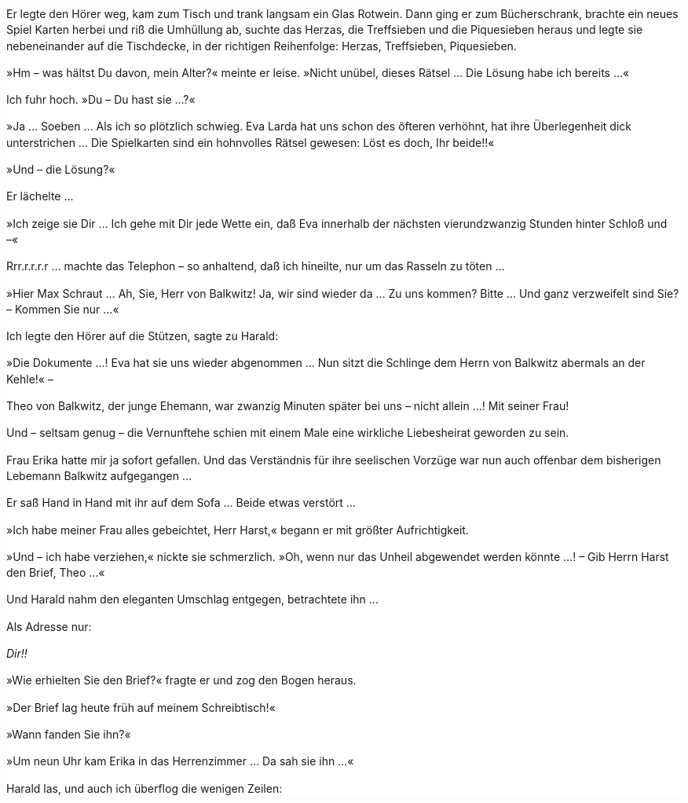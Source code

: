 Er legte den Hörer weg, kam zum Tisch und trank langsam ein Glas Rotwein. Dann ging er zum Bücherschrank, brachte ein neues Spiel Karten herbei und riß die Umhüllung ab, suchte das Herzas, die Treffsieben und die Piquesieben heraus und legte sie nebeneinander auf die Tischdecke, in der richtigen Reihenfolge: Herzas, Treffsieben, Piquesieben.

»Hm – was hältst Du davon, mein Alter?« meinte er leise. »Nicht unübel, dieses Rätsel … Die Lösung habe ich bereits …«

Ich fuhr hoch. »Du – Du hast sie …?«

»Ja … Soeben … Als ich so plötzlich schwieg. Eva Larda hat uns schon des öfteren verhöhnt, hat ihre Überlegenheit dick unterstrichen … Die Spielkarten sind ein hohnvolles Rätsel gewesen: Löst es doch, Ihr beide!!«

»Und – die Lösung?«

Er lächelte …

»Ich zeige sie Dir … Ich gehe mit Dir jede Wette ein, daß Eva innerhalb der nächsten vierundzwanzig Stunden hinter Schloß und –«

Rrr.r.r.r.r … machte das Telephon – so anhaltend, daß ich hineilte, nur um das Rasseln zu töten …

»Hier Max Schraut … Ah, Sie, Herr von Balkwitz! Ja, wir sind wieder da … Zu uns kommen? Bitte … Und ganz verzweifelt sind Sie? – Kommen Sie nur …«

Ich legte den Hörer auf die Stützen, sagte zu Harald:

»Die Dokumente …! Eva hat sie uns wieder abgenommen … Nun sitzt die Schlinge dem Herrn von Balkwitz abermals an der Kehle!« –

Theo von Balkwitz, der junge Ehemann, war zwanzig Minuten später bei uns – nicht allein …! Mit seiner Frau!

Und – seltsam genug – die Vernunftehe schien mit einem Male eine wirkliche Liebesheirat geworden zu sein.

Frau Erika hatte mir ja sofort gefallen. Und das Verständnis für ihre seelischen Vorzüge war nun auch offenbar dem bisherigen Lebemann Balkwitz aufgegangen …

Er saß Hand in Hand mit ihr auf dem Sofa … Beide etwas verstört …

»Ich habe meiner Frau alles gebeichtet, Herr Harst,« begann er mit größter Aufrichtigkeit.

»Und – ich habe verziehen,« nickte sie schmerzlich. »Oh, wenn nur das Unheil abgewendet werden könnte …! – Gib Herrn Harst den Brief, Theo …«

Und Harald nahm den eleganten Umschlag entgegen, betrachtete ihn …

Als Adresse nur:

<p class="centered"><em>Dir!!</em></p>

»Wie erhielten Sie den Brief?« fragte er und zog den Bogen heraus.

»Der Brief lag heute früh auf meinem Schreibtisch!«

»Wann fanden Sie ihn?«

»Um neun Uhr kam Erika in das Herrenzimmer … Da sah sie ihn …«

Harald las, und auch ich überflog die wenigen Zeilen:
